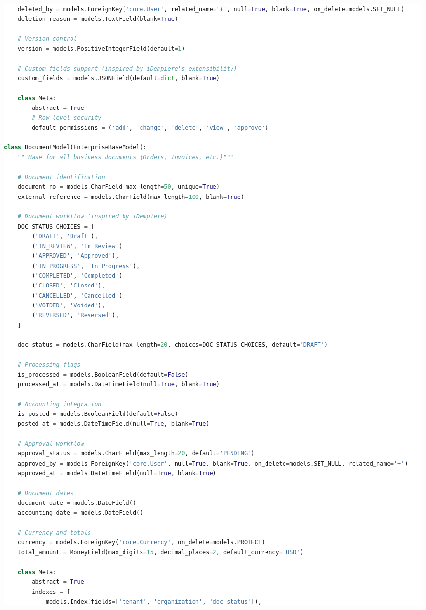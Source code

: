 ```python
    deleted_by = models.ForeignKey('core.User', related_name='+', null=True, blank=True, on_delete=models.SET_NULL)
    deletion_reason = models.TextField(blank=True)
    
    # Version control
    version = models.PositiveIntegerField(default=1)
    
    # Custom fields support (inspired by iDempiere's extensibility)
    custom_fields = models.JSONField(default=dict, blank=True)
    
    class Meta:
        abstract = True
        # Row-level security
        default_permissions = ('add', 'change', 'delete', 'view', 'approve')

class DocumentModel(EnterpriseBaseModel):
    """Base for all business documents (Orders, Invoices, etc.)"""
    
    # Document identification
    document_no = models.CharField(max_length=50, unique=True)
    external_reference = models.CharField(max_length=100, blank=True)
    
    # Document workflow (inspired by iDempiere)
    DOC_STATUS_CHOICES = [
        ('DRAFT', 'Draft'),
        ('IN_REVIEW', 'In Review'),
        ('APPROVED', 'Approved'),
        ('IN_PROGRESS', 'In Progress'),
        ('COMPLETED', 'Completed'),
        ('CLOSED', 'Closed'),
        ('CANCELLED', 'Cancelled'),
        ('VOIDED', 'Voided'),
        ('REVERSED', 'Reversed'),
    ]
    
    doc_status = models.CharField(max_length=20, choices=DOC_STATUS_CHOICES, default='DRAFT')
    
    # Processing flags
    is_processed = models.BooleanField(default=False)
    processed_at = models.DateTimeField(null=True, blank=True)
    
    # Accounting integration
    is_posted = models.BooleanField(default=False)
    posted_at = models.DateTimeField(null=True, blank=True)
    
    # Approval workflow
    approval_status = models.CharField(max_length=20, default='PENDING')
    approved_by = models.ForeignKey('core.User', null=True, blank=True, on_delete=models.SET_NULL, related_name='+')
    approved_at = models.DateTimeField(null=True, blank=True)
    
    # Document dates
    document_date = models.DateField()
    accounting_date = models.DateField()
    
    # Currency and totals
    currency = models.ForeignKey('core.Currency', on_delete=models.PROTECT)
    total_amount = MoneyField(max_digits=15, decimal_places=2, default_currency='USD')
    
    class Meta:
        abstract = True
        indexes = [
            models.Index(fields=['tenant', 'organization', 'doc_status']),
```